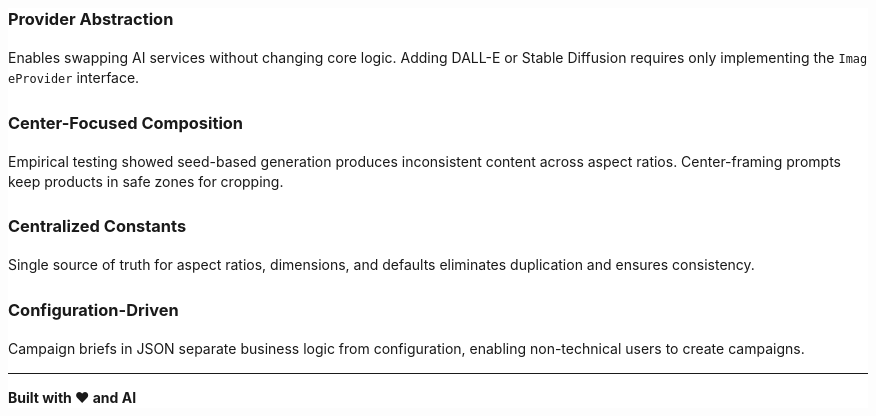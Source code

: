 ### **Provider Abstraction**
Enables swapping AI services without changing core logic. Adding DALL-E or Stable Diffusion requires only implementing the `ImageProvider` interface.

### **Center-Focused Composition**
Empirical testing showed seed-based generation produces inconsistent content across aspect ratios. Center-framing prompts keep products in safe zones for cropping.

### **Centralized Constants**
Single source of truth for aspect ratios, dimensions, and defaults eliminates duplication and ensures consistency.

### **Configuration-Driven**
Campaign briefs in JSON separate business logic from configuration, enabling non-technical users to create campaigns.

---

**Built with ❤️ and AI**
